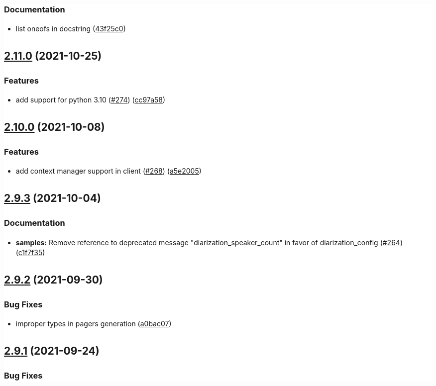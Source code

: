 
### Documentation

* list oneofs in docstring ([43f25c0](https://www.github.com/googleapis/python-speech/commit/43f25c0612ef5b88f848b13ae42f711a4fc2d72a))

## [2.11.0](https://www.github.com/googleapis/python-speech/compare/v2.10.0...v2.11.0) (2021-10-25)


### Features

* add support for python 3.10 ([#274](https://www.github.com/googleapis/python-speech/issues/274)) ([cc97a58](https://www.github.com/googleapis/python-speech/commit/cc97a580bb4e693a1c3e5170064164e0c5d8482b))

## [2.10.0](https://www.github.com/googleapis/python-speech/compare/v2.9.3...v2.10.0) (2021-10-08)


### Features

* add context manager support in client ([#268](https://www.github.com/googleapis/python-speech/issues/268)) ([a5e2005](https://www.github.com/googleapis/python-speech/commit/a5e200515c621695c8c8ed76f739e0b744f32382))

## [2.9.3](https://www.github.com/googleapis/python-speech/compare/v2.9.2...v2.9.3) (2021-10-04)


### Documentation

* **samples:** Remove reference to deprecated message "diarization_speaker_count" in favor of diarization_config ([#264](https://www.github.com/googleapis/python-speech/issues/264)) ([c1f7f35](https://www.github.com/googleapis/python-speech/commit/c1f7f357fe8367dafcdcb3d42e04a2619de2de62))

## [2.9.2](https://www.github.com/googleapis/python-speech/compare/v2.9.1...v2.9.2) (2021-09-30)


### Bug Fixes

* improper types in pagers generation ([a0bac07](https://www.github.com/googleapis/python-speech/commit/a0bac07de9f4e89c41d34a47d9e35ec6fd7edac3))

## [2.9.1](https://www.github.com/googleapis/python-speech/compare/v2.9.0...v2.9.1) (2021-09-24)


### Bug Fixes
